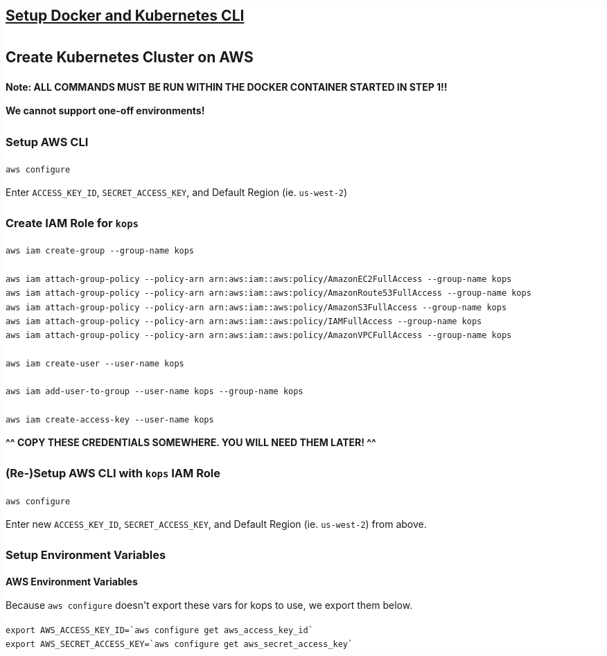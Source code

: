 ## [Setup Docker and Kubernetes CLI](Setup-Docker-and-Kubernetes-CLI)

## Create Kubernetes Cluster on AWS

**Note:  ALL COMMANDS MUST BE RUN WITHIN THE DOCKER CONTAINER STARTED IN STEP 1!!**

**We cannot support one-off environments!**

### Setup AWS CLI
```
aws configure
```
Enter `ACCESS_KEY_ID`, `SECRET_ACCESS_KEY`, and Default Region (ie. `us-west-2`)

### Create IAM Role for `kops`
```
aws iam create-group --group-name kops

aws iam attach-group-policy --policy-arn arn:aws:iam::aws:policy/AmazonEC2FullAccess --group-name kops
aws iam attach-group-policy --policy-arn arn:aws:iam::aws:policy/AmazonRoute53FullAccess --group-name kops
aws iam attach-group-policy --policy-arn arn:aws:iam::aws:policy/AmazonS3FullAccess --group-name kops
aws iam attach-group-policy --policy-arn arn:aws:iam::aws:policy/IAMFullAccess --group-name kops
aws iam attach-group-policy --policy-arn arn:aws:iam::aws:policy/AmazonVPCFullAccess --group-name kops

aws iam create-user --user-name kops

aws iam add-user-to-group --user-name kops --group-name kops

aws iam create-access-key --user-name kops
```
**^^ COPY THESE CREDENTIALS SOMEWHERE.  YOU WILL NEED THEM LATER! ^^**

### (Re-)Setup AWS CLI with `kops` IAM Role
```
aws configure
```
Enter new `ACCESS_KEY_ID`, `SECRET_ACCESS_KEY`, and Default Region (ie. `us-west-2`) from above.

### Setup Environment Variables
**AWS Environment Variables**

Because `aws configure` doesn't export these vars for kops to use, we export them below.
```
export AWS_ACCESS_KEY_ID=`aws configure get aws_access_key_id`
export AWS_SECRET_ACCESS_KEY=`aws configure get aws_secret_access_key`
```
